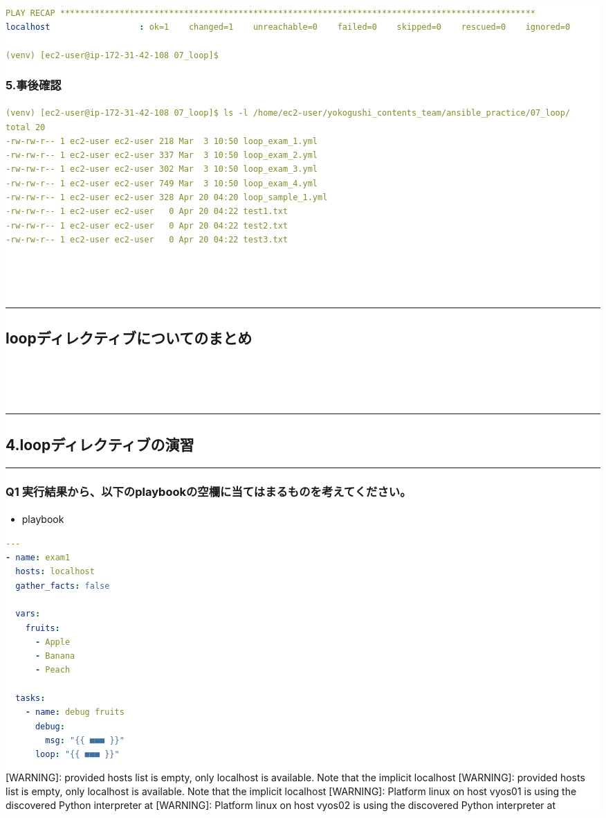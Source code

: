 ```yaml
PLAY RECAP ************************************************************************************************
localhost                  : ok=1    changed=1    unreachable=0    failed=0    skipped=0    rescued=0    ignored=0   

(venv) [ec2-user@ip-172-31-42-108 07_loop]$ 
```

### 5.事後確認
```yaml
(venv) [ec2-user@ip-172-31-42-108 07_loop]$ ls -l /home/ec2-user/yokogushi_contents_team/ansible_practice/07_loop/
total 20
-rw-rw-r-- 1 ec2-user ec2-user 218 Mar  3 10:50 loop_exam_1.yml
-rw-rw-r-- 1 ec2-user ec2-user 337 Mar  3 10:50 loop_exam_2.yml
-rw-rw-r-- 1 ec2-user ec2-user 302 Mar  3 10:50 loop_exam_3.yml
-rw-rw-r-- 1 ec2-user ec2-user 749 Mar  3 10:50 loop_exam_4.yml
-rw-rw-r-- 1 ec2-user ec2-user 328 Apr 20 04:20 loop_sample_1.yml
-rw-rw-r-- 1 ec2-user ec2-user   0 Apr 20 04:22 test1.txt
-rw-rw-r-- 1 ec2-user ec2-user   0 Apr 20 04:22 test2.txt
-rw-rw-r-- 1 ec2-user ec2-user   0 Apr 20 04:22 test3.txt
```

<br>
<br>
<br>

---

## loopディレクティブについてのまとめ



<br>
<br>
<br>

---

## 4.loopディレクティブの演習

---


### Q1 実行結果から、以下のplaybookの空欄に当てはまるものを考えてください。
- playbook
```yaml
---
- name: exam1
  hosts: localhost
  gather_facts: false

  vars:
    fruits:
      - Apple
      - Banana
      - Peach

  tasks:
    - name: debug fruits
      debug:
        msg: "{{ ■■■ }}"
      loop: "{{ ■■■ }}"
```


[WARNING]: provided hosts list is empty, only localhost is available. Note that the implicit localhost
[WARNING]: provided hosts list is empty, only localhost is available. Note that the implicit localhost
[WARNING]: Platform linux on host vyos01 is using the discovered Python interpreter at
[WARNING]: Platform linux on host vyos02 is using the discovered Python interpreter at